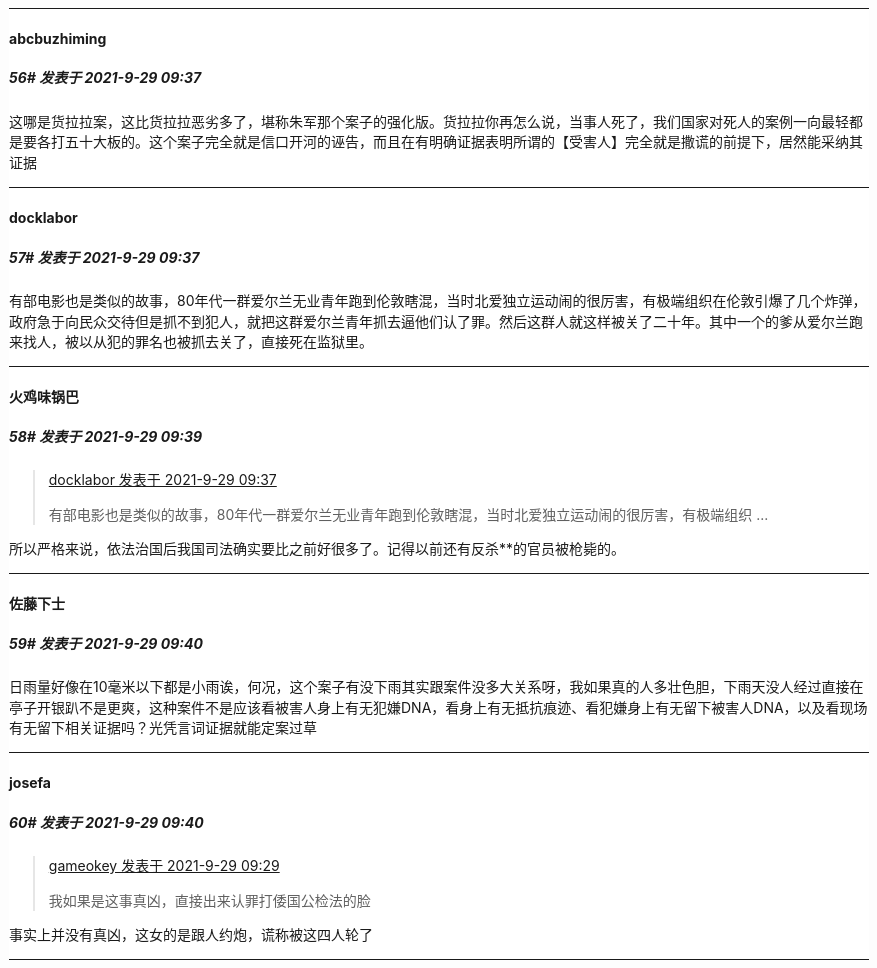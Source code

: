 
*****

####  abcbuzhiming  
##### 56#       发表于 2021-9-29 09:37


这哪是货拉拉案，这比货拉拉恶劣多了，堪称朱军那个案子的强化版。货拉拉你再怎么说，当事人死了，我们国家对死人的案例一向最轻都是要各打五十大板的。这个案子完全就是信口开河的诬告，而且在有明确证据表明所谓的【受害人】完全就是撒谎的前提下，居然能采纳其证据


*****

####  docklabor  
##### 57#       发表于 2021-9-29 09:37


有部电影也是类似的故事，80年代一群爱尔兰无业青年跑到伦敦瞎混，当时北爱独立运动闹的很厉害，有极端组织在伦敦引爆了几个炸弹，政府急于向民众交待但是抓不到犯人，就把这群爱尔兰青年抓去逼他们认了罪。然后这群人就这样被关了二十年。其中一个的爹从爱尔兰跑来找人，被以从犯的罪名也被抓去关了，直接死在监狱里。


*****

####  火鸡味锅巴  
##### 58#       发表于 2021-9-29 09:39


<blockquote><a href="httphttps://bbs.saraba1st.com/2b/forum.php?mod=redirect&amp;goto=findpost&amp;pid=52933189&amp;ptid=2029304" target="_blank">docklabor 发表于 2021-9-29 09:37</a>

有部电影也是类似的故事，80年代一群爱尔兰无业青年跑到伦敦瞎混，当时北爱独立运动闹的很厉害，有极端组织 ...</blockquote>
所以严格来说，依法治国后我国司法确实要比之前好很多了。记得以前还有反杀**的官员被枪毙的。


*****

####  佐藤下士  
##### 59#       发表于 2021-9-29 09:40


日雨量好像在10毫米以下都是小雨诶，何况，这个案子有没下雨其实跟案件没多大关系呀，我如果真的人多壮色胆，下雨天没人经过直接在亭子开银趴不是更爽，这种案件不是应该看被害人身上有无犯嫌DNA，看身上有无抵抗痕迹、看犯嫌身上有无留下被害人DNA，以及看现场有无留下相关证据吗？光凭言词证据就能定案过草


*****

####  josefa  
##### 60#       发表于 2021-9-29 09:40


<blockquote><a href="httphttps://bbs.saraba1st.com/2b/forum.php?mod=redirect&amp;goto=findpost&amp;pid=52933085&amp;ptid=2029304" target="_blank">gameokey 发表于 2021-9-29 09:29</a>

我如果是这事真凶，直接出来认罪打倭国公检法的脸</blockquote>
事实上并没有真凶，这女的是跟人约炮，谎称被这四人轮了




*****
